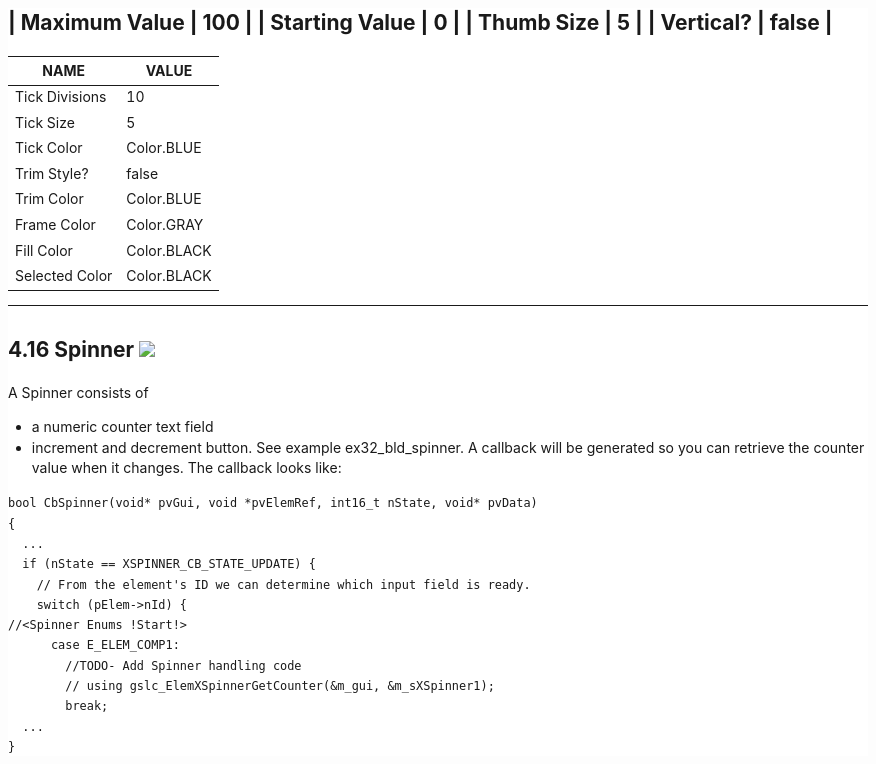 | Maximum Value  | 100                                                   |
| Starting Value | 0                                                     |
| Thumb Size     | 5                                                     |
| Vertical?      | false                                                 |
-----------------------------------------------
<div style="page-break-after: always;"></div>


| NAME                |  VALUE                                            |
|---------------------|---------------------------------------------------|
| Tick Divisions      | 10                                                |
| Tick Size           | 5                                                 |
| Tick Color          | Color.BLUE                                        |
| Trim Style?         | false                                             |
| Trim Color          | Color.BLUE                                        |
| Frame Color         | Color.GRAY                                        |
| Fill Color          | Color.BLACK                                       |
| Selected Color      | Color.BLACK                                       |

-----------------------------------------------
<div style="page-break-after: always;"></div>

## 4.16 Spinner ![](images/controls/spinner_32x.png)
A Spinner consists of
 - a numeric counter text field
 - increment and decrement button.
See example ex32_bld_spinner.  A callback will be generated so you can retrieve the counter value when it changes. The callback looks like:
```
bool CbSpinner(void* pvGui, void *pvElemRef, int16_t nState, void* pvData)
{
  ...
  if (nState == XSPINNER_CB_STATE_UPDATE) {
    // From the element's ID we can determine which input field is ready.
    switch (pElem->nId) {
//<Spinner Enums !Start!>
      case E_ELEM_COMP1:
        //TODO- Add Spinner handling code
        // using gslc_ElemXSpinnerGetCounter(&m_gui, &m_sXSpinner1);
        break;
  ...
}
```
